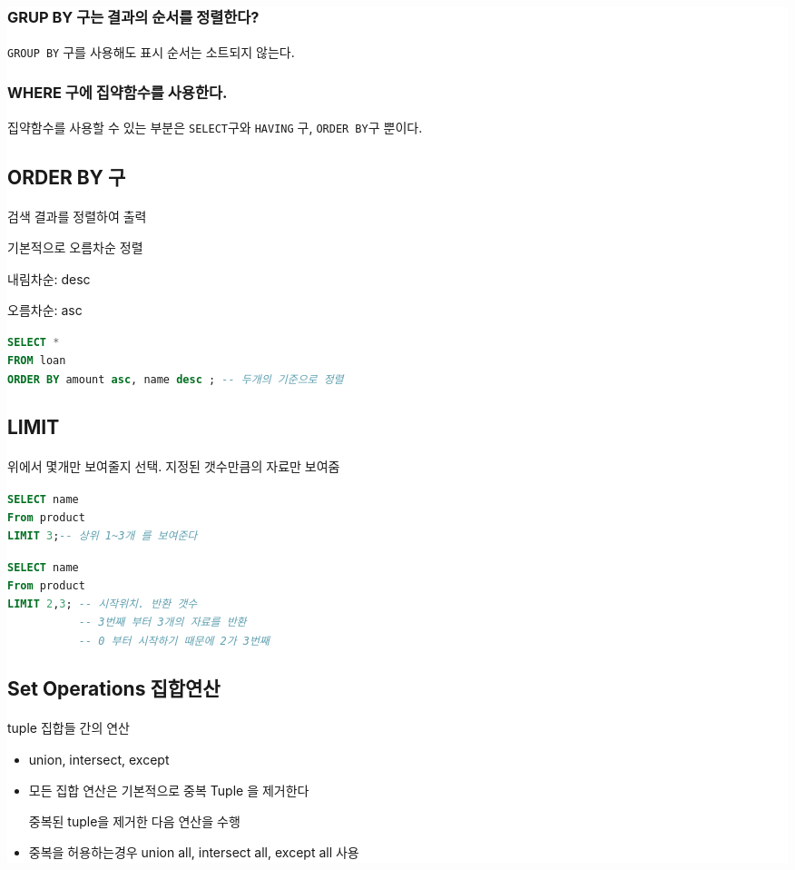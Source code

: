 ### GRUP BY 구는 결과의 순서를 정렬한다?

`GROUP BY` 구를 사용해도 표시 순서는 소트되지 않는다.

### WHERE 구에 집약함수를 사용한다.

집약함수를 사용할 수 있는 부분은 `SELECT`구와 `HAVING` 구, `ORDER BY`구 뿐이다.



## ORDER BY 구

검색 결과를 정렬하여 출력 

기본적으로 오름차순 정렬

내림차순: desc

오름차순: asc

```SQL
SELECT *   
FROM loan
ORDER BY amount asc, name desc ; -- 두개의 기준으로 정렬
```

## LIMIT 

 위에서 몇개만 보여줄지 선택. 지정된 갯수만큼의 자료만 보여줌

```SQL
SELECT name
From product
LIMIT 3;-- 상위 1~3개 를 보여준다
```

```sql
SELECT name
From product
LIMIT 2,3; -- 시작위치. 반환 갯수
		   -- 3번째 부터 3개의 자료를 반환 
		   -- 0 부터 시작하기 때문에 2가 3번째
```



## Set Operations 집합연산

tuple 집합들 간의 연산

- union, intersect, except

- 모든 집합 연산은 기본적으로 중복 Tuple 을 제거한다

  중복된 tuple을 제거한 다음 연산을 수행

- 중복을 허용하는경우 union all, intersect all, except all 사용
